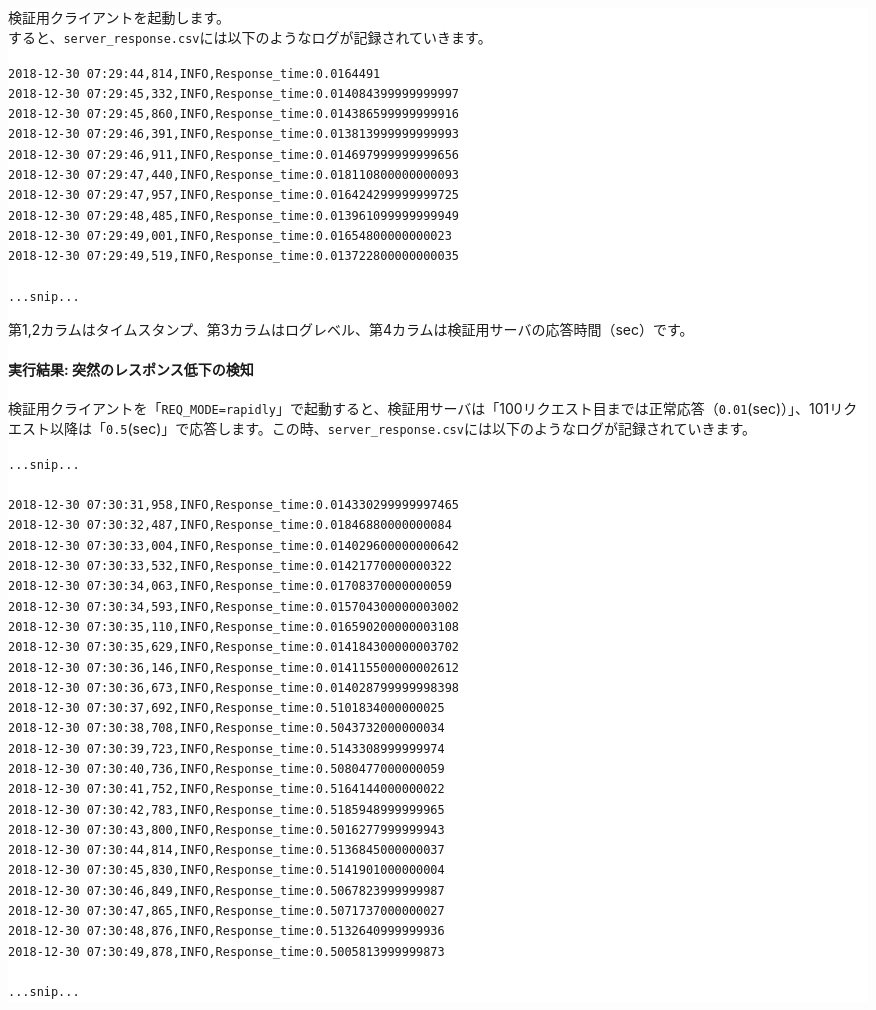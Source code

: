 検証用クライアントを起動します。  
すると、`server_response.csv`には以下のようなログが記録されていきます。  

```
2018-12-30 07:29:44,814,INFO,Response_time:0.0164491
2018-12-30 07:29:45,332,INFO,Response_time:0.014084399999999997
2018-12-30 07:29:45,860,INFO,Response_time:0.014386599999999916
2018-12-30 07:29:46,391,INFO,Response_time:0.013813999999999993
2018-12-30 07:29:46,911,INFO,Response_time:0.014697999999999656
2018-12-30 07:29:47,440,INFO,Response_time:0.018110800000000093
2018-12-30 07:29:47,957,INFO,Response_time:0.016424299999999725
2018-12-30 07:29:48,485,INFO,Response_time:0.013961099999999949
2018-12-30 07:29:49,001,INFO,Response_time:0.01654800000000023
2018-12-30 07:29:49,519,INFO,Response_time:0.013722800000000035

...snip...
```

第1,2カラムはタイムスタンプ、第3カラムはログレベル、第4カラムは検証用サーバの応答時間（sec）です。  

#### 実行結果: 突然のレスポンス低下の検知
検証用クライアントを「`REQ_MODE=rapidly`」で起動すると、検証用サーバは「100リクエスト目までは正常応答（`0.01`(sec)）」、101リクエスト以降は「`0.5`(sec)」で応答します。この時、`server_response.csv`には以下のようなログが記録されていきます。  

```
...snip...

2018-12-30 07:30:31,958,INFO,Response_time:0.014330299999997465
2018-12-30 07:30:32,487,INFO,Response_time:0.01846880000000084
2018-12-30 07:30:33,004,INFO,Response_time:0.014029600000000642
2018-12-30 07:30:33,532,INFO,Response_time:0.01421770000000322
2018-12-30 07:30:34,063,INFO,Response_time:0.01708370000000059
2018-12-30 07:30:34,593,INFO,Response_time:0.015704300000003002
2018-12-30 07:30:35,110,INFO,Response_time:0.016590200000003108
2018-12-30 07:30:35,629,INFO,Response_time:0.014184300000003702
2018-12-30 07:30:36,146,INFO,Response_time:0.014115500000002612
2018-12-30 07:30:36,673,INFO,Response_time:0.014028799999998398
2018-12-30 07:30:37,692,INFO,Response_time:0.5101834000000025
2018-12-30 07:30:38,708,INFO,Response_time:0.5043732000000034
2018-12-30 07:30:39,723,INFO,Response_time:0.5143308999999974
2018-12-30 07:30:40,736,INFO,Response_time:0.5080477000000059
2018-12-30 07:30:41,752,INFO,Response_time:0.5164144000000022
2018-12-30 07:30:42,783,INFO,Response_time:0.5185948999999965
2018-12-30 07:30:43,800,INFO,Response_time:0.5016277999999943
2018-12-30 07:30:44,814,INFO,Response_time:0.5136845000000037
2018-12-30 07:30:45,830,INFO,Response_time:0.5141901000000004
2018-12-30 07:30:46,849,INFO,Response_time:0.5067823999999987
2018-12-30 07:30:47,865,INFO,Response_time:0.5071737000000027
2018-12-30 07:30:48,876,INFO,Response_time:0.5132640999999936
2018-12-30 07:30:49,878,INFO,Response_time:0.5005813999999873

...snip...
```
